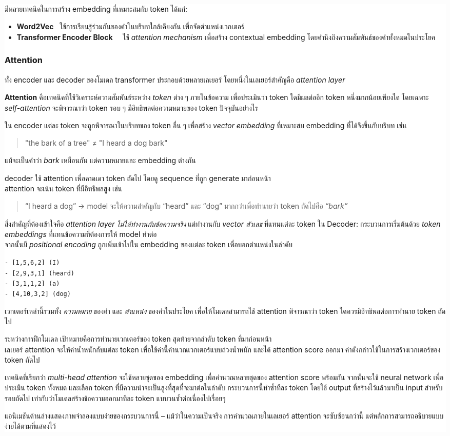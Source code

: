   

มีหลายเทคนิคในการสร้าง embedding ที่เหมาะสมกับ token ได้แก่:
- **Word2Vec** 
  ใช้การเรียนรู้ร่วมกันของคำในบริบทใกล้เคียงกัน เพื่อจัดตำแหน่งเวกเตอร์
- **Transformer Encoder Block**  
  ใช้ *attention mechanism* เพื่อสร้าง contextual embedding โดยคำนึงถึงความสัมพันธ์ของคำทั้งหมดในประโยค

### Attention

ทั้ง encoder และ decoder ของโมเดล transformer ประกอบด้วยหลายเลเยอร์ โดยหนึ่งในเลเยอร์สำคัญคือ *attention layer* 

**Attention** คือเทคนิคที่ใช้วิเคราะห์ความสัมพันธ์ระหว่าง *token* ต่าง ๆ ภายในข้อความ เพื่อประเมินว่า token ใดมีผลต่ออีก token หนึ่งมากน้อยเพียงใด โดยเฉพาะ *self-attention* จะพิจารณาว่า token รอบ ๆ มีอิทธิพลต่อความหมายของ token ปัจจุบันอย่างไร

ใน encoder แต่ละ token จะถูกพิจารณาในบริบทของ token อื่น ๆ เพื่อสร้าง *vector embedding* ที่เหมาะสม embedding ที่ได้จึงขึ้นกับบริบท เช่น  

> "the bark of a tree" ≠ "I heard a dog bark"

แม้จะเป็นคำว่า *bark* เหมือนกัน แต่ความหมายและ embedding ต่างกัน

decoder ใช้ attention เพื่อคาดเดา token ถัดไป โดยดู sequence ที่ถูก generate มาก่อนหน้า  
attention จะเน้น token ที่มีอิทธิพลสูง เช่น  

> “I heard a dog” → model จะให้ความสำคัญกับ “heard” และ “dog” มากกว่าเพื่อทำนายว่า token ถัดไปคือ *“bark”*


สิ่งสำคัญที่ต้องเข้าใจคือ *attention layer ไม่ได้ทำงานกับข้อความจริง* แต่ทำงานกับ *vector ตัวเลข* ที่แทนแต่ละ token ใน Decoder: กระบวนการเริ่มต้นด้วย *token embeddings* ที่แทนข้อความที่ต้องการให้ model ทำต่อ  
จากนั้นมี *positional encoding* ถูกเพิ่มเข้าไปใน embedding ของแต่ละ token เพื่อบอกตำแหน่งในลำดับ

```text
- [1,5,6,2] (I)
- [2,9,3,1] (heard)
- [3,1,1,2] (a)
- [4,10,3,2] (dog)
```

เวกเตอร์เหล่านี้รวมทั้ง *ความหมาย* ของคำ และ *ตำแหน่ง* ของคำในประโยค เพื่อให้โมเดลสามารถใช้ attention พิจารณาว่า token ใดควรมีอิทธิพลต่อการทำนาย token ถัดไป

ระหว่างการฝึกโมเดล เป้าหมายคือการทำนายเวกเตอร์ของ token สุดท้ายจากลำดับ token ที่มาก่อนหน้า  
เลเยอร์ attention จะให้ค่าน้ำหนักกับแต่ละ token เพื่อใช้ค่านี้คำนวณเวกเตอร์แบบถ่วงน้ำหนัก และได้ attention score ออกมา ค่าดังกล่าวใช้ในการสร้างเวกเตอร์ของ token ถัดไป

เทคนิคที่เรียกว่า *multi-head attention* จะใช้หลายชุดของ embedding เพื่อคำนวณหลายชุดของ attention score พร้อมกัน  จากนั้นจะใช้ neural network เพื่อประเมิน token ทั้งหมด และเลือก token ที่มีความน่าจะเป็นสูงที่สุดที่จะมาต่อในลำดับ 
กระบวนการนี้ทำซ้ำทีละ token โดยใช้ output ที่สร้างไว้แล้วมาเป็น input สำหรับรอบถัดไป เท่ากับว่าโมเดลสร้างข้อความออกมาทีละ token แบบวนซ้ำต่อเนื่องไปเรื่อยๆ

แอนิเมชันด้านล่างแสดงภาพจำลองแบบง่ายของกระบวนการนี้ – แม้ว่าในความเป็นจริง การคำนวณภายในเลเยอร์ attention จะซับซ้อนกว่านี้  แต่หลักการสามารถอธิบายแบบง่ายได้ตามที่แสดงไว้
